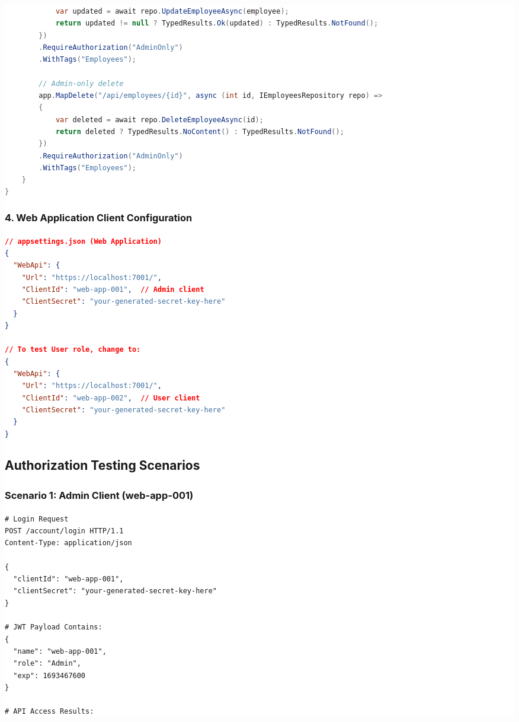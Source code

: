 ```csharp
            var updated = await repo.UpdateEmployeeAsync(employee);
            return updated != null ? TypedResults.Ok(updated) : TypedResults.NotFound();
        })
        .RequireAuthorization("AdminOnly")
        .WithTags("Employees");

        // Admin-only delete
        app.MapDelete("/api/employees/{id}", async (int id, IEmployeesRepository repo) =>
        {
            var deleted = await repo.DeleteEmployeeAsync(id);
            return deleted ? TypedResults.NoContent() : TypedResults.NotFound();
        })
        .RequireAuthorization("AdminOnly")
        .WithTags("Employees");
    }
}
```


### 4. Web Application Client Configuration

```json
// appsettings.json (Web Application)
{
  "WebApi": {
    "Url": "https://localhost:7001/",
    "ClientId": "web-app-001",  // Admin client
    "ClientSecret": "your-generated-secret-key-here"
  }
}

// To test User role, change to:
{
  "WebApi": {
    "Url": "https://localhost:7001/",
    "ClientId": "web-app-002",  // User client  
    "ClientSecret": "your-generated-secret-key-here"
  }
}
```


## Authorization Testing Scenarios

### Scenario 1: Admin Client (web-app-001)

```http
# Login Request
POST /account/login HTTP/1.1
Content-Type: application/json

{
  "clientId": "web-app-001",
  "clientSecret": "your-generated-secret-key-here"
}

# JWT Payload Contains:
{
  "name": "web-app-001",
  "role": "Admin",
  "exp": 1693467600
}

# API Access Results:
```
